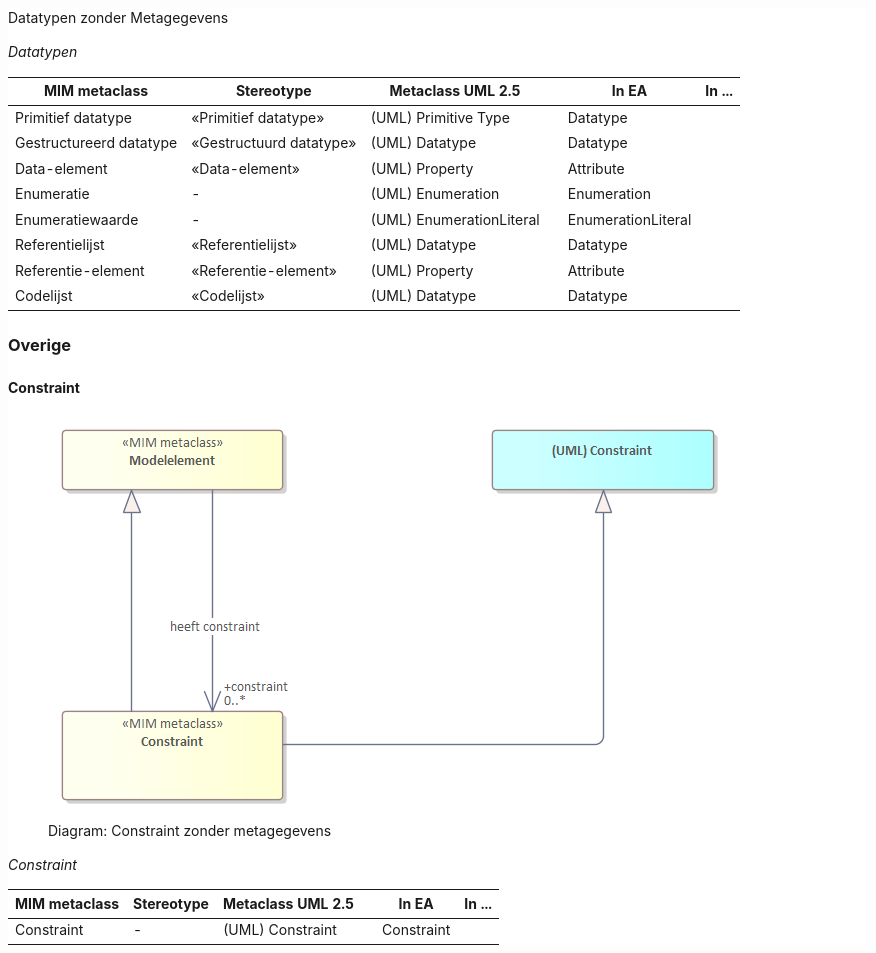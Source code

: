 
Datatypen zonder Metagegevens

_Datatypen_

| **MIM metaclass**       | **Stereotype**          | **Metaclass UML 2.5**    |      | **In EA**          | **In ...** |
| ----------------------- | ----------------------- | ------------------------ | ---- | ------------------ | ---------- |
| Primitief datatype      | «Primitief datatype»    | (UML) Primitive Type     |      | Datatype           |            |
| Gestructureerd datatype | «Gestructuurd datatype» | (UML) Datatype           |      | Datatype           |            |
| Data-element            | «Data-element»          | (UML) Property           |      | Attribute          |            |
| Enumeratie              | \-                      | (UML) Enumeration        |      | Enumeration        |            |
| Enumeratiewaarde        | \-                      | (UML) EnumerationLiteral |      | EnumerationLiteral |            |
| Referentielijst         | «Referentielijst»       | (UML) Datatype           |      | Datatype           |            |
| Referentie-element      | «Referentie-element»    | (UML) Property           |      | Attribute          |            |
| Codelijst               | «Codelijst»             | (UML) Datatype           |      | Datatype           |            |

### Overige

#### Constraint

<figure id="ConstraintsZonderMetagegevens">
  <img src="media/ConstraintsZonderMetagegevens.png" alt="" />
  <figcaption>Diagram: Constraint zonder metagegevens</figcaption>
</figure>

_Constraint_

| **MIM metaclass** | **Stereotype** | **Metaclass UML 2.5** |      | **In EA**  | **In ...** |
| ----------------- | -------------- | --------------------- | ---- | ---------- | ---------- |
| Constraint        | \-             | (UML) Constraint      |      | Constraint |            |
